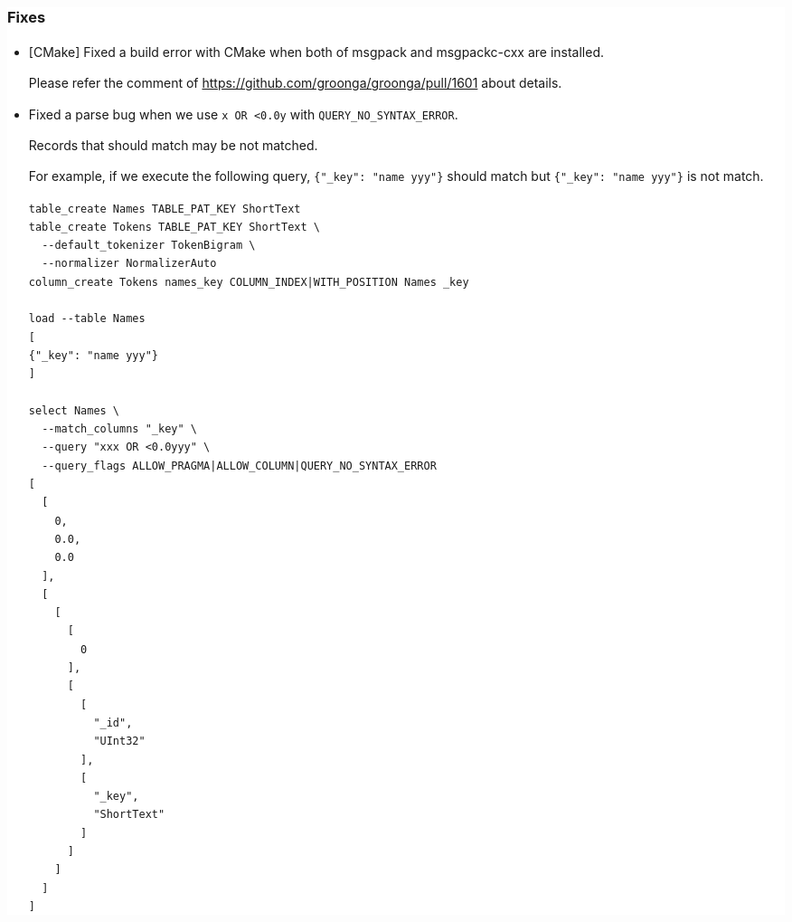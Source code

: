 ### Fixes

* [CMake] Fixed a build error with CMake when both of msgpack and msgpackc-cxx are installed.

  Please refer the comment of https://github.com/groonga/groonga/pull/1601 about details.

* Fixed a parse bug when we use `x OR <0.0y` with `QUERY_NO_SYNTAX_ERROR`.

  Records that should match may be not matched.

  For example, if we execute the following query, `{"_key": "name yyy"}` should match but `{"_key": "name yyy"}` is not match.

  ```
  table_create Names TABLE_PAT_KEY ShortText
  table_create Tokens TABLE_PAT_KEY ShortText \
    --default_tokenizer TokenBigram \
    --normalizer NormalizerAuto
  column_create Tokens names_key COLUMN_INDEX|WITH_POSITION Names _key

  load --table Names
  [
  {"_key": "name yyy"}
  ]

  select Names \
    --match_columns "_key" \
    --query "xxx OR <0.0yyy" \
    --query_flags ALLOW_PRAGMA|ALLOW_COLUMN|QUERY_NO_SYNTAX_ERROR
  [
    [
      0,
      0.0,
      0.0
    ],
    [
      [
        [
          0
        ],
        [
          [
            "_id",
            "UInt32"
          ],
          [
            "_key",
            "ShortText"
          ]
        ]
      ]
    ]
  ]
  ```
